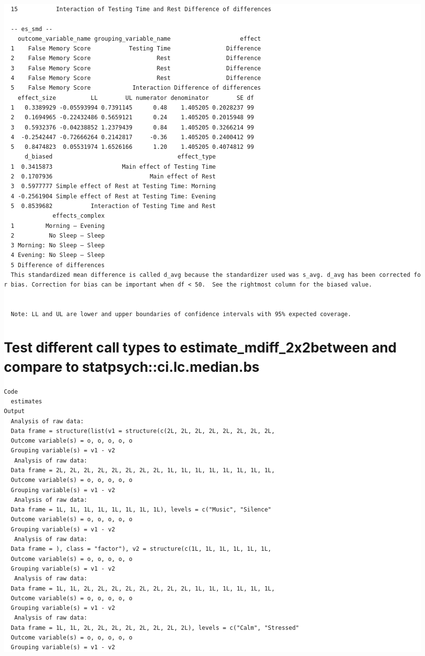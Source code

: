       15           Interaction of Testing Time and Rest Difference of differences
      
      -- es_smd --
        outcome_variable_name grouping_variable_name                    effect
      1    False Memory Score           Testing Time                Difference
      2    False Memory Score                   Rest                Difference
      3    False Memory Score                   Rest                Difference
      4    False Memory Score                   Rest                Difference
      5    False Memory Score            Interaction Difference of differences
        effect_size          LL        UL numerator denominator        SE df
      1   0.3389929 -0.05593994 0.7391145      0.48    1.405205 0.2028237 99
      2   0.1694965 -0.22432486 0.5659121      0.24    1.405205 0.2015948 99
      3   0.5932376 -0.04238852 1.2379439      0.84    1.405205 0.3266214 99
      4  -0.2542447 -0.72666264 0.2142817     -0.36    1.405205 0.2400412 99
      5   0.8474823  0.05531974 1.6526166      1.20    1.405205 0.4074812 99
          d_biased                                    effect_type
      1  0.3415873                    Main effect of Testing Time
      2  0.1707936                            Main effect of Rest
      3  0.5977777 Simple effect of Rest at Testing Time: Morning
      4 -0.2561904 Simple effect of Rest at Testing Time: Evening
      5  0.8539682           Interaction of Testing Time and Rest
                  effects_complex
      1         Morning ‒ Evening
      2          No Sleep ‒ Sleep
      3 Morning: No Sleep ‒ Sleep
      4 Evening: No Sleep ‒ Sleep
      5 Difference of differences
      This standardized mean difference is called d_avg because the standardizer used was s_avg. d_avg has been corrected for bias. Correction for bias can be important when df < 50.  See the rightmost column for the biased value.
      
      
      Note: LL and UL are lower and upper boundaries of confidence intervals with 95% expected coverage.

# Test different call types to estimate_mdiff_2x2between and compare to statpsych::ci.lc.median.bs

    Code
      estimates
    Output
      Analysis of raw data:
      Data frame = structure(list(v1 = structure(c(2L, 2L, 2L, 2L, 2L, 2L, 2L, 2L, 
      Outcome variable(s) = o, o, o, o, o
      Grouping variable(s) = v1 - v2
       Analysis of raw data:
      Data frame = 2L, 2L, 2L, 2L, 2L, 2L, 2L, 2L, 1L, 1L, 1L, 1L, 1L, 1L, 1L, 1L, 
      Outcome variable(s) = o, o, o, o, o
      Grouping variable(s) = v1 - v2
       Analysis of raw data:
      Data frame = 1L, 1L, 1L, 1L, 1L, 1L, 1L, 1L), levels = c("Music", "Silence"
      Outcome variable(s) = o, o, o, o, o
      Grouping variable(s) = v1 - v2
       Analysis of raw data:
      Data frame = ), class = "factor"), v2 = structure(c(1L, 1L, 1L, 1L, 1L, 1L, 
      Outcome variable(s) = o, o, o, o, o
      Grouping variable(s) = v1 - v2
       Analysis of raw data:
      Data frame = 1L, 1L, 2L, 2L, 2L, 2L, 2L, 2L, 2L, 2L, 1L, 1L, 1L, 1L, 1L, 1L, 
      Outcome variable(s) = o, o, o, o, o
      Grouping variable(s) = v1 - v2
       Analysis of raw data:
      Data frame = 1L, 1L, 2L, 2L, 2L, 2L, 2L, 2L, 2L, 2L), levels = c("Calm", "Stressed"
      Outcome variable(s) = o, o, o, o, o
      Grouping variable(s) = v1 - v2